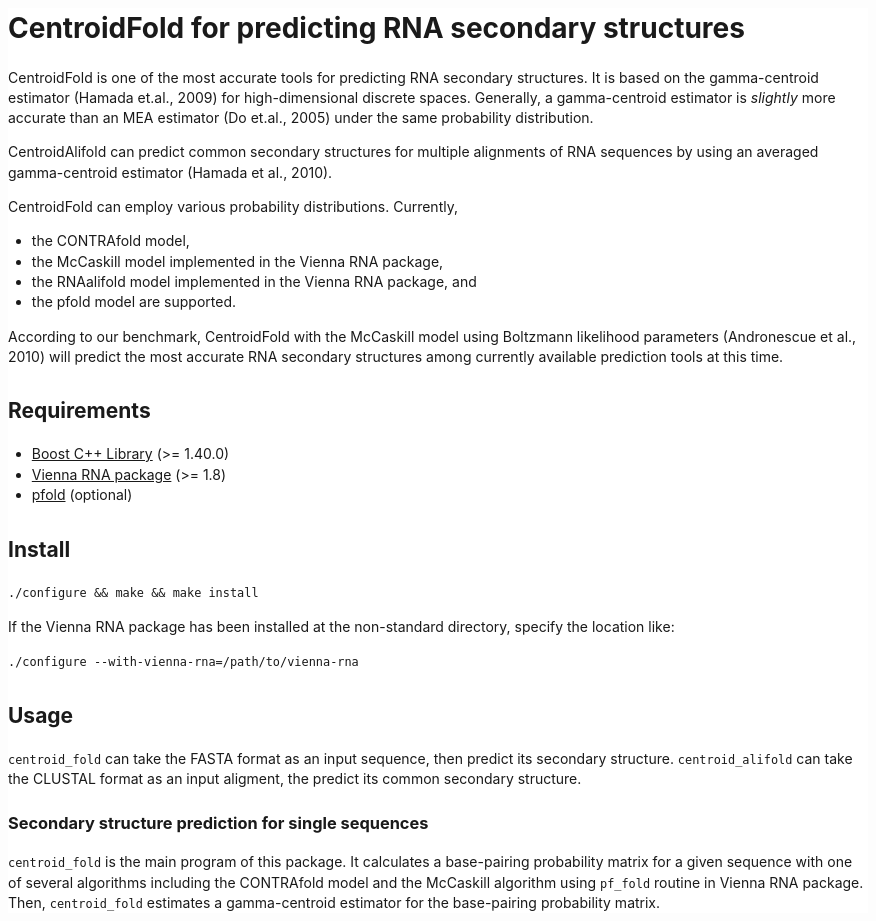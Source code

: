 CentroidFold for predicting RNA secondary structures
====================================================

CentroidFold is one of the most accurate tools for predicting RNA
secondary structures. It is based on the gamma-centroid estimator
(Hamada et.al., 2009) for high-dimensional discrete spaces. Generally,
a gamma-centroid estimator is *slightly* more accurate than an MEA
estimator (Do et.al., 2005) under the same probability distribution. 

CentroidAlifold can predict common secondary structures for multiple
alignments of RNA sequences by using an averaged gamma-centroid
estimator (Hamada et al., 2010).

CentroidFold can employ various probability distributions. Currently,
* the CONTRAfold model,
* the McCaskill model implemented in the Vienna RNA package,
* the RNAalifold model implemented in the Vienna RNA package, and
* the pfold model
are supported. 

According to our benchmark, CentroidFold with the McCaskill model
using Boltzmann likelihood parameters (Andronescue et al., 2010)
will predict the most accurate RNA secondary structures among
currently available prediction tools at this time.


Requirements
------------

* [Boost C++ Library](http://www.boost.org/) (>= 1.40.0)
* [Vienna RNA package](http://www.tbi.univie.ac.at/~ivo/RNA/) (>= 1.8)
* [pfold](http://www.daimi.au.dk/~compbio/pfold/) (optional)


Install
-------

	./configure && make && make install

If the Vienna RNA package has been installed at the non-standard
directory, specify the location like:

	./configure --with-vienna-rna=/path/to/vienna-rna

Usage
-----

`centroid_fold` can take the FASTA format as an input sequence,
then predict its secondary structure.
`centroid_alifold` can take the CLUSTAL format as an input
aligment, the predict its common secondary structure.

### Secondary structure prediction for single sequences

`centroid_fold` is the main program of this package. It calculates
a base-pairing probability matrix for a given sequence with one of
several algorithms including the CONTRAfold model and the McCaskill
algorithm using `pf_fold` routine in Vienna RNA package. Then,
`centroid_fold` estimates a gamma-centroid estimator for the
base-pairing probability matrix. 
